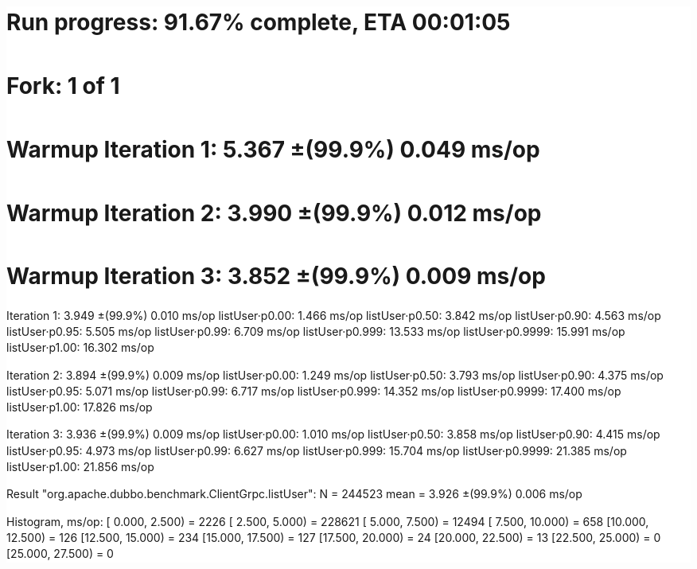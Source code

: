 # Run progress: 91.67% complete, ETA 00:01:05
# Fork: 1 of 1
# Warmup Iteration   1: 5.367 ±(99.9%) 0.049 ms/op
# Warmup Iteration   2: 3.990 ±(99.9%) 0.012 ms/op
# Warmup Iteration   3: 3.852 ±(99.9%) 0.009 ms/op
Iteration   1: 3.949 ±(99.9%) 0.010 ms/op
                 listUser·p0.00:   1.466 ms/op
                 listUser·p0.50:   3.842 ms/op
                 listUser·p0.90:   4.563 ms/op
                 listUser·p0.95:   5.505 ms/op
                 listUser·p0.99:   6.709 ms/op
                 listUser·p0.999:  13.533 ms/op
                 listUser·p0.9999: 15.991 ms/op
                 listUser·p1.00:   16.302 ms/op

Iteration   2: 3.894 ±(99.9%) 0.009 ms/op
                 listUser·p0.00:   1.249 ms/op
                 listUser·p0.50:   3.793 ms/op
                 listUser·p0.90:   4.375 ms/op
                 listUser·p0.95:   5.071 ms/op
                 listUser·p0.99:   6.717 ms/op
                 listUser·p0.999:  14.352 ms/op
                 listUser·p0.9999: 17.400 ms/op
                 listUser·p1.00:   17.826 ms/op

Iteration   3: 3.936 ±(99.9%) 0.009 ms/op
                 listUser·p0.00:   1.010 ms/op
                 listUser·p0.50:   3.858 ms/op
                 listUser·p0.90:   4.415 ms/op
                 listUser·p0.95:   4.973 ms/op
                 listUser·p0.99:   6.627 ms/op
                 listUser·p0.999:  15.704 ms/op
                 listUser·p0.9999: 21.385 ms/op
                 listUser·p1.00:   21.856 ms/op



Result "org.apache.dubbo.benchmark.ClientGrpc.listUser":
  N = 244523
  mean =      3.926 ±(99.9%) 0.006 ms/op

  Histogram, ms/op:
    [ 0.000,  2.500) = 2226 
    [ 2.500,  5.000) = 228621 
    [ 5.000,  7.500) = 12494 
    [ 7.500, 10.000) = 658 
    [10.000, 12.500) = 126 
    [12.500, 15.000) = 234 
    [15.000, 17.500) = 127 
    [17.500, 20.000) = 24 
    [20.000, 22.500) = 13 
    [22.500, 25.000) = 0 
    [25.000, 27.500) = 0 
